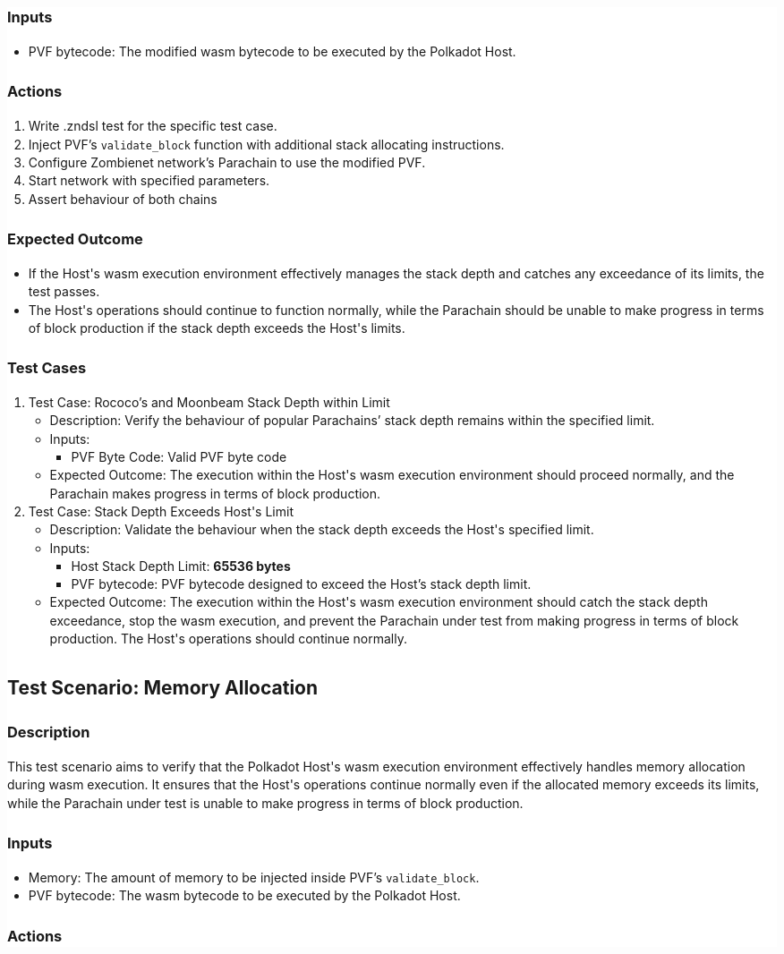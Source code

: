 ### Inputs

- PVF bytecode: The modified wasm bytecode to be executed by the Polkadot Host.

### Actions

1. Write .zndsl test for the specific test case.
2. Inject PVF’s `validate_block` function with additional stack allocating instructions.
3. Configure Zombienet network’s Parachain to use the modified PVF.
4. Start network with specified parameters.
5. Assert behaviour of both chains

### Expected Outcome

- If the Host's wasm execution environment effectively manages the stack depth and catches any exceedance of its limits, the test passes.
- The Host's operations should continue to function normally, while the Parachain should be unable to make progress in terms of block production if the stack depth exceeds the Host's limits.

### Test Cases

1. Test Case: Rococo’s and Moonbeam Stack Depth within Limit
    - Description: Verify the behaviour of popular Parachains’ stack depth remains within the specified limit.
    - Inputs:
        - PVF Byte Code: Valid PVF byte code
    - Expected Outcome: The execution within the Host's wasm execution environment should proceed normally, and the Parachain makes progress in terms of block production.
2. Test Case: Stack Depth Exceeds Host's Limit
    - Description: Validate the behaviour when the stack depth exceeds the Host's specified limit.
    - Inputs:
        - Host Stack Depth Limit: **65536 bytes**
        - PVF bytecode: PVF bytecode designed to exceed the Host’s stack depth limit.
    - Expected Outcome: The execution within the Host's wasm execution environment should catch the stack depth exceedance, stop the wasm execution, and prevent the Parachain under test from making progress in terms of block production. The Host's operations should continue normally.

## **Test Scenario: Memory Allocation**

### **Description**

This test scenario aims to verify that the Polkadot Host's wasm execution environment effectively handles memory allocation during wasm execution. It ensures that the Host's operations continue normally even if the allocated memory exceeds its limits, while the Parachain under test is unable to make progress in terms of block production.

### Inputs

- Memory: The amount of memory to be injected inside PVF’s `validate_block`.
- PVF bytecode: The wasm bytecode to be executed by the Polkadot Host.

### Actions
